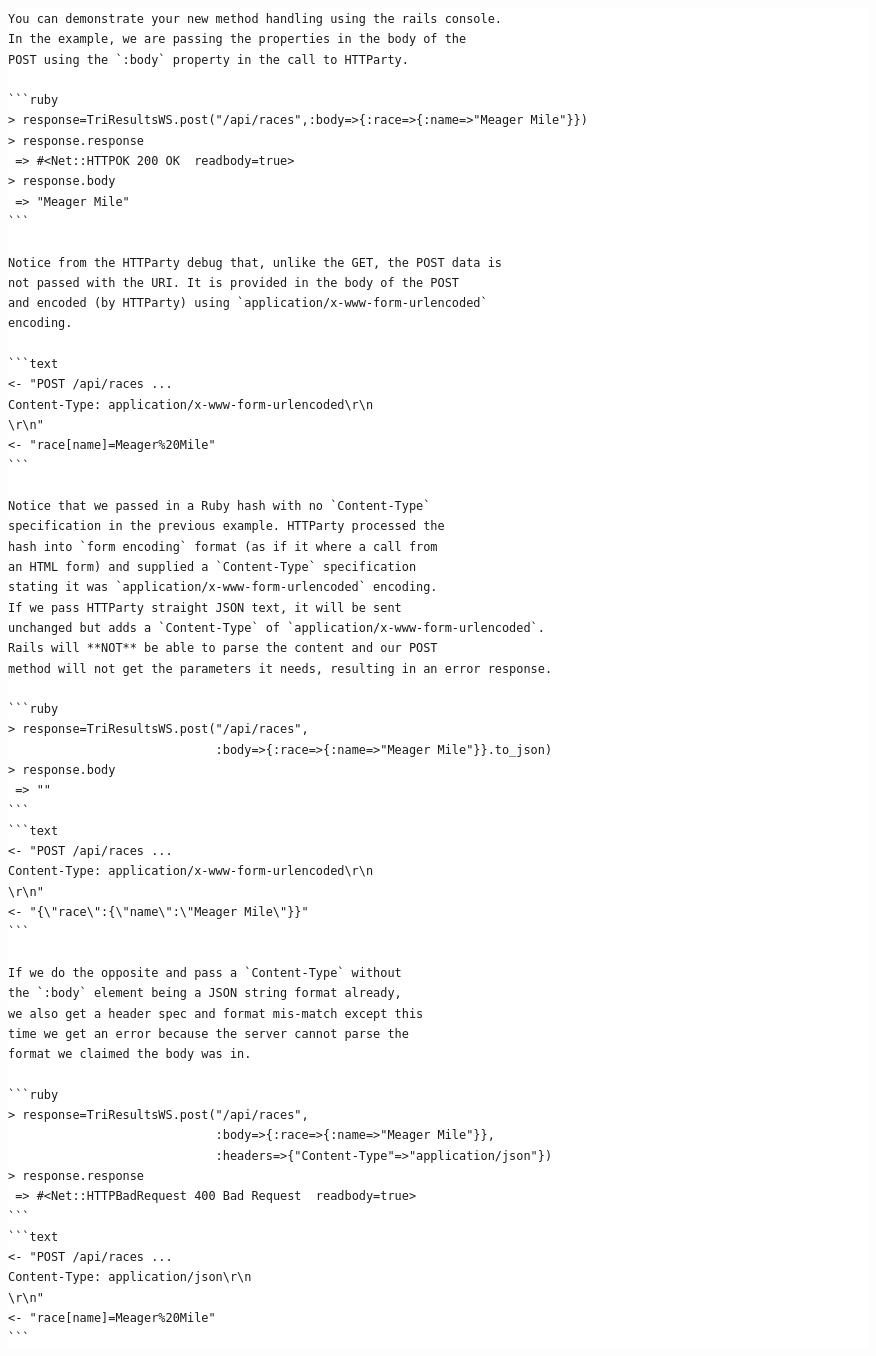     You can demonstrate your new method handling using the rails console.
    In the example, we are passing the properties in the body of the
    POST using the `:body` property in the call to HTTParty.

    ```ruby
    > response=TriResultsWS.post("/api/races",:body=>{:race=>{:name=>"Meager Mile"}})
    > response.response
     => #<Net::HTTPOK 200 OK  readbody=true> 
    > response.body
     => "Meager Mile" 
    ```

    Notice from the HTTParty debug that, unlike the GET, the POST data is
    not passed with the URI. It is provided in the body of the POST
    and encoded (by HTTParty) using `application/x-www-form-urlencoded`
    encoding.

    ```text
    <- "POST /api/races ...
    Content-Type: application/x-www-form-urlencoded\r\n
    \r\n"
    <- "race[name]=Meager%20Mile"
    ```

    Notice that we passed in a Ruby hash with no `Content-Type` 
    specification in the previous example. HTTParty processed the
    hash into `form encoding` format (as if it where a call from 
    an HTML form) and supplied a `Content-Type` specification
    stating it was `application/x-www-form-urlencoded` encoding.
    If we pass HTTParty straight JSON text, it will be sent 
    unchanged but adds a `Content-Type` of `application/x-www-form-urlencoded`. 
    Rails will **NOT** be able to parse the content and our POST
    method will not get the parameters it needs, resulting in an error response.

    ```ruby
    > response=TriResultsWS.post("/api/races",
                                 :body=>{:race=>{:name=>"Meager Mile"}}.to_json)
    > response.body
     => "" 
    ```
    ```text
    <- "POST /api/races ...
    Content-Type: application/x-www-form-urlencoded\r\n
    \r\n"
    <- "{\"race\":{\"name\":\"Meager Mile\"}}"
    ```

    If we do the opposite and pass a `Content-Type` without 
    the `:body` element being a JSON string format already,
    we also get a header spec and format mis-match except this
    time we get an error because the server cannot parse the 
    format we claimed the body was in.

    ```ruby
    > response=TriResultsWS.post("/api/races",
                                 :body=>{:race=>{:name=>"Meager Mile"}},
                                 :headers=>{"Content-Type"=>"application/json"})
    > response.response
     => #<Net::HTTPBadRequest 400 Bad Request  readbody=true> 
    ```
    ```text
    <- "POST /api/races ...
    Content-Type: application/json\r\n
    \r\n"
    <- "race[name]=Meager%20Mile"
    ```
